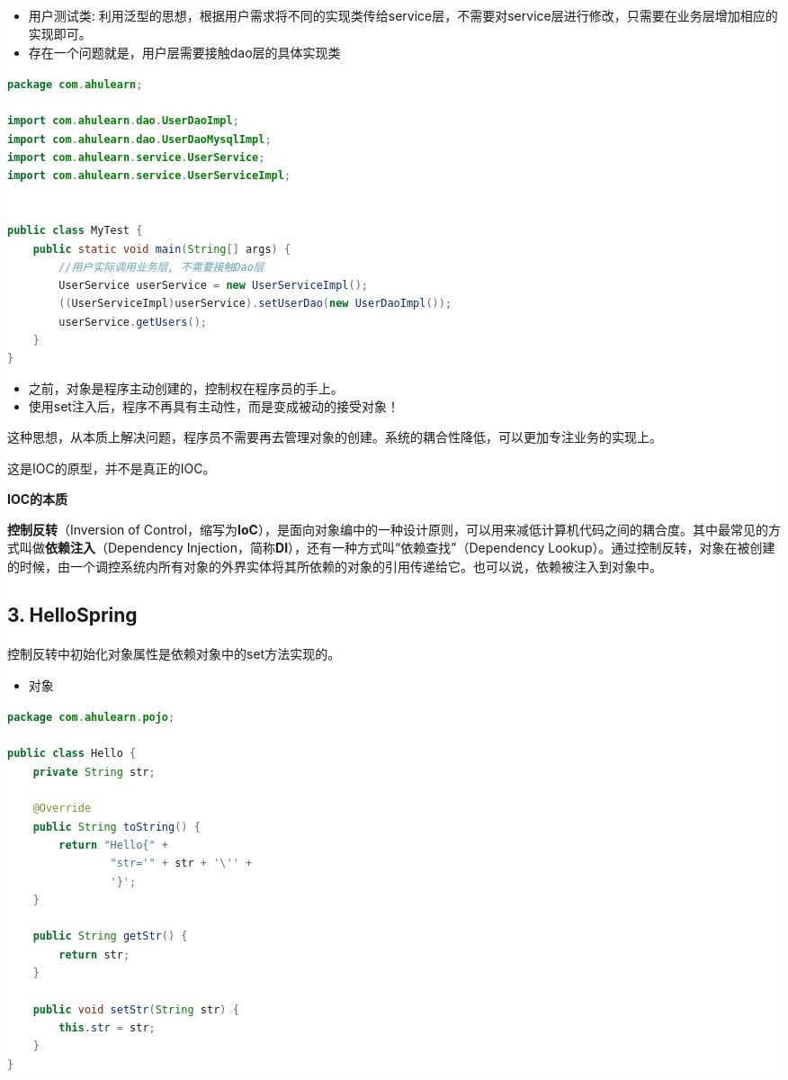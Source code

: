 + 用户测试类: 利用泛型的思想，根据用户需求将不同的实现类传给service层，不需要对service层进行修改，只需要在业务层增加相应的实现即可。
+ 存在一个问题就是，用户层需要接触dao层的具体实现类

```java
package com.ahulearn;

import com.ahulearn.dao.UserDaoImpl;
import com.ahulearn.dao.UserDaoMysqlImpl;
import com.ahulearn.service.UserService;
import com.ahulearn.service.UserServiceImpl;


public class MyTest {
    public static void main(String[] args) {
        //用户实际调用业务层, 不需要接触Dao层
        UserService userService = new UserServiceImpl();
        ((UserServiceImpl)userService).setUserDao(new UserDaoImpl());
        userService.getUsers();
    }
}
```

+ 之前，对象是程序主动创建的，控制权在程序员的手上。
+ 使用set注入后，程序不再具有主动性，而是变成被动的接受对象！

这种思想，从本质上解决问题，程序员不需要再去管理对象的创建。系统的耦合性降低，可以更加专注业务的实现上。

这是IOC的原型，并不是真正的IOC。



**IOC的本质**

**控制反转**（Inversion of Control，缩写为**IoC**），是面向对象编中的一种设计原则，可以用来减低计算机代码之间的耦合度。其中最常见的方式叫做**依赖注入**（Dependency Injection，简称**DI**），还有一种方式叫“依赖查找”（Dependency Lookup）。通过控制反转，对象在被创建的时候，由一个调控系统内所有对象的外界实体将其所依赖的对象的引用传递给它。也可以说，依赖被注入到对象中。



## 3. HelloSpring

控制反转中初始化对象属性是依赖对象中的set方法实现的。

+ 对象

```java
package com.ahulearn.pojo;

public class Hello {
    private String str;

    @Override
    public String toString() {
        return "Hello{" +
                "str='" + str + '\'' +
                '}';
    }

    public String getStr() {
        return str;
    }

    public void setStr(String str) {
        this.str = str;
    }
}
```
